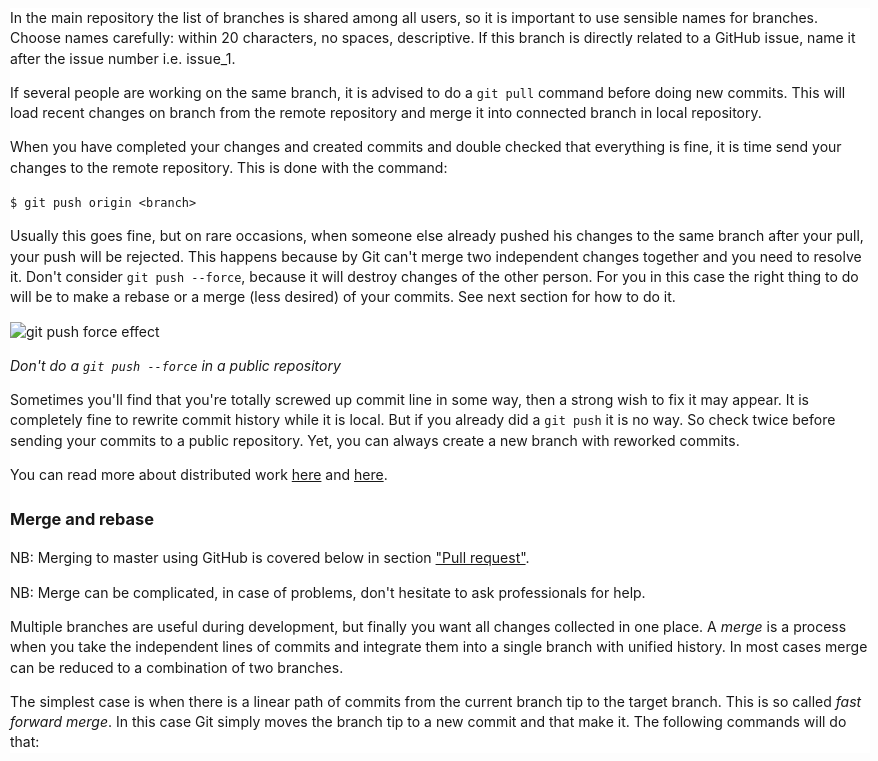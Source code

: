 In the main repository the list of branches is shared among all users, so it is
important to use sensible names for branches. Choose names carefully: within 20
characters, no spaces, descriptive. If this branch is directly related to a GitHub
issue, name it after the issue number i.e. issue_1.    

If several people are working on the same branch, it is advised to do a `git pull`
command before doing new commits. This will load recent changes on branch from
the remote repository and merge it into connected branch in local repository.

When you have completed your changes and created commits and double checked that everything
is fine, it is time send your changes to the remote repository. This is done
with the command:

```
$ git push origin <branch>
```

Usually this goes fine, but on rare occasions, when someone else already pushed
his changes to the same branch after your pull, your push will be rejected. This
happens because by Git can't merge two independent changes together and you need
to resolve it. Don't consider `git push --force`, because it will destroy
changes of the other person. For you in this case the right thing to do will be
to make a rebase or a merge (less desired) of your commits. See next section for
how to do it.

![git push force effect](figures/git-push-force.jpg)

_Don't do a `git push --force` in a public repository_

Sometimes you'll find that you're totally screwed up commit line in some way,
then a strong wish to fix it may appear. It is completely fine to rewrite commit
history while it is local. But if you already did a `git push` it is no way.
So check twice before sending your commits to a public repository. Yet, you can
always create a new branch with reworked commits.

You can read more about distributed work
[here](https://git-scm.com/book/en/v2/Git-Branching-Remote-Branches) and 
[here](https://www.atlassian.com/git/tutorials/syncing/git-push).

### Merge and rebase<a name="merge_rebase"></a>

NB: Merging to master using GitHub is covered below in section ["Pull request"](#pull_request).

NB: Merge can be complicated, in case of problems, don't hesitate to ask
professionals for help.

Multiple branches are useful during development, but finally you want all
changes collected in one place. A _merge_ is a process when you take the
independent lines of commits and integrate them into a single branch with
unified history. In most cases merge can be reduced to a combination of two
branches.

The simplest case is when there is a linear path of commits from the current
branch tip to the target branch. This is so called _fast forward merge_.
In this case Git simply moves the branch tip to a new commit and that make it.
The following commands will do that:
